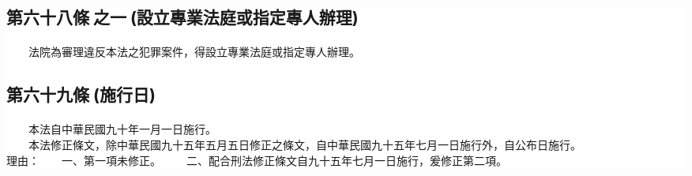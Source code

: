 
第六十八條 之一 (設立專業法庭或指定專人辦理)
--------------------------------------------
　　法院為審理違反本法之犯罪案件，得設立專業法庭或指定專人辦理。  


第六十九條 (施行日)
-------------------
　　本法自中華民國九十年一月一日施行。  
　　本法修正條文，除中華民國九十五年五月五日修正之條文，自中華民國九十五年七月一日施行外，自公布日施行。  
理由：　　一、第一項未修正。
　　二、配合刑法修正條文自九十五年七月一日施行，爰修正第二項。